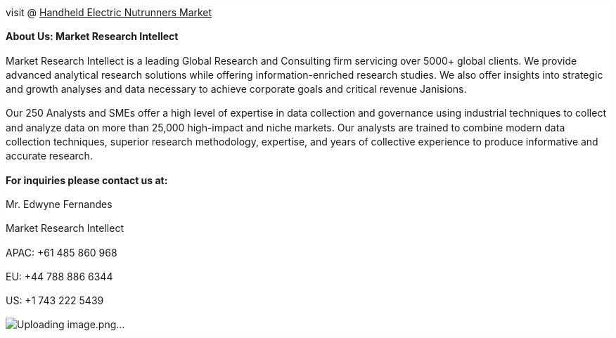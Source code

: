 visit&nbsp;@</strong>&nbsp;</span><span class="font-[700]"><a href="https://www.marketresearchintellect.com/product/handheld-electric-nutrunners-market/?utm_source=Linkedin&utm_medium=846" target="_blank" data-tracking-control-name="article-ssr-frontend-pulse_little-text-block" data-tracking-will-navigate="" data-test-link="">Handheld Electric Nutrunners Market</a></span></p><p><strong><span class="font-[700]">About Us: Market Research Intellect</span></strong></p><p><span class="">Market Research Intellect is a leading Global Research and Consulting firm servicing over 5000+ global clients. We provide advanced analytical research solutions while offering information-enriched research studies.&nbsp;</span>We also offer insights into strategic and growth analyses and data necessary to achieve corporate goals and critical revenue Janisions.</p><p><span class="">Our 250 Analysts and SMEs offer a high level of expertise in data collection and governance using industrial techniques to collect and analyze data on more than 25,000 high-impact and niche markets. Our analysts are trained to combine modern data collection techniques, superior research methodology, expertise, and years of collective experience to produce informative and accurate research.</span></p><p><strong>For inquiries please contact us at:</strong></p><p>Mr. Edwyne Fernandes</p><p>Market Research Intellect</p><p>APAC: +61 485 860 968</p><p>EU: +44 788 886 6344</p><p>US: +1 743 222 5439</p>
![Uploading image.png…]()
